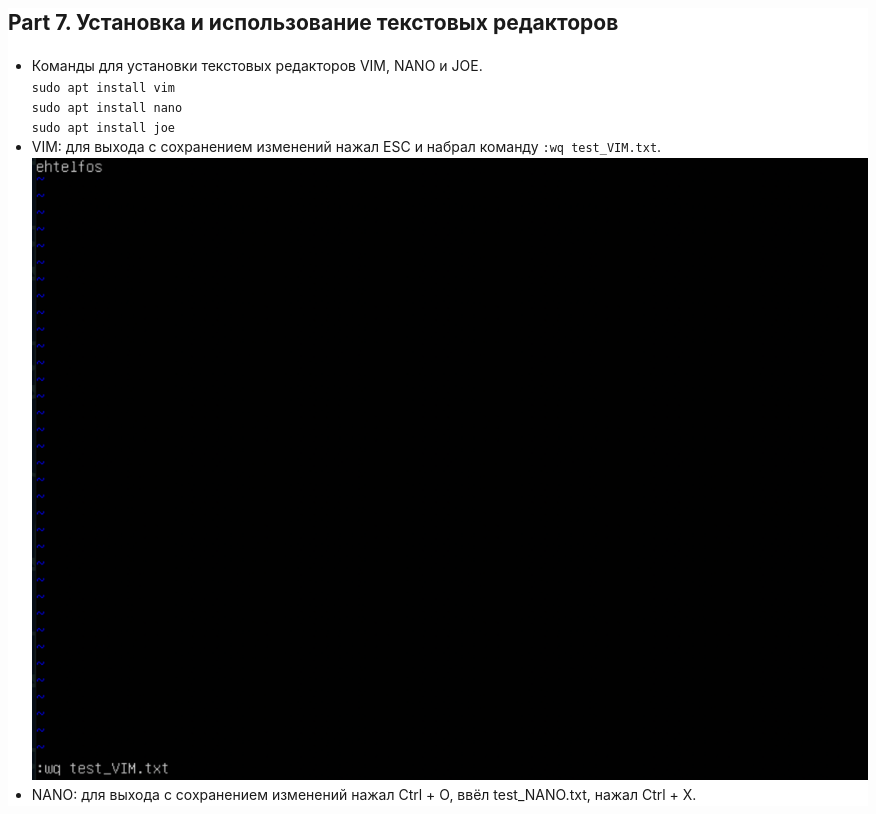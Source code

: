 ## Part 7. Установка и использование текстовых редакторов 

- Команды для установки текстовых редакторов VIM, NANO и JOE.<br>
`sudo apt install vim`<br>
`sudo apt install nano`<br>
`sudo apt install joe`<br>
- VIM: для выхода с сохранением изменений нажал ESC и набрал команду `:wq test_VIM.txt`.<br>
![./screenshots/7.1.png](./screenshots/7.1.png)<br>
- NANO: для выхода с сохранением изменений нажал Ctrl + O, ввёл test_NANO.txt, нажал Ctrl + X.<br>